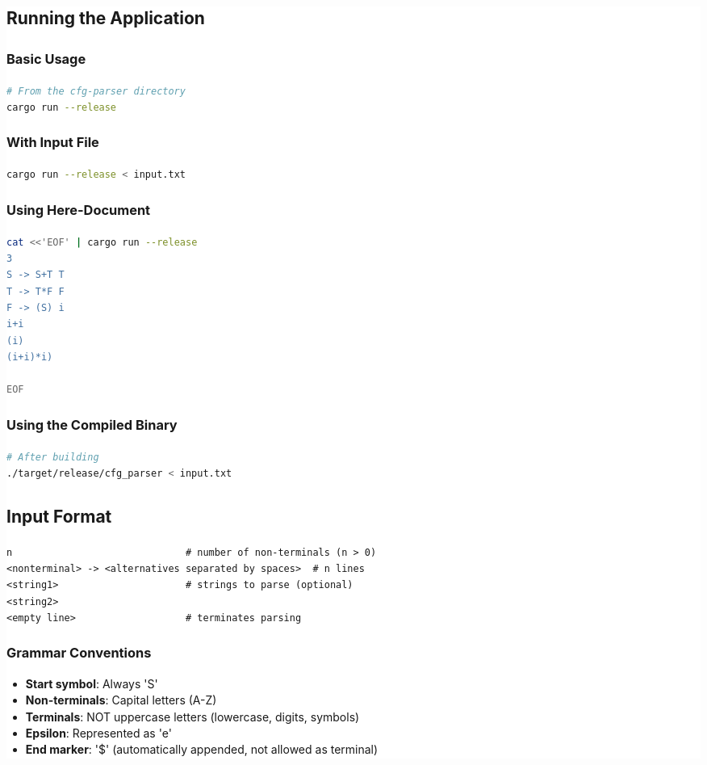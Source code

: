 ## Running the Application

### Basic Usage

```bash
# From the cfg-parser directory
cargo run --release
```

### With Input File

```bash
cargo run --release < input.txt
```

### Using Here-Document

```bash
cat <<'EOF' | cargo run --release
3
S -> S+T T
T -> T*F F
F -> (S) i
i+i
(i)
(i+i)*i)

EOF
```

### Using the Compiled Binary

```bash
# After building
./target/release/cfg_parser < input.txt
```

## Input Format

```plaintext
n                              # number of non-terminals (n > 0)
<nonterminal> -> <alternatives separated by spaces>  # n lines
<string1>                      # strings to parse (optional)
<string2>
<empty line>                   # terminates parsing
```

### Grammar Conventions

- **Start symbol**: Always 'S'
- **Non-terminals**: Capital letters (A-Z)
- **Terminals**: NOT uppercase letters (lowercase, digits, symbols)
- **Epsilon**: Represented as 'e'
- **End marker**: '$' (automatically appended, not allowed as terminal)
